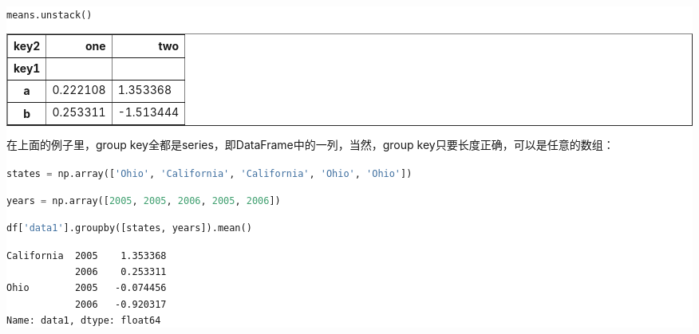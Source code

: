 ```python
means.unstack()
```




<div>
<table border="1" class="dataframe">
  <thead>
    <tr style="text-align: right;">
      <th>key2</th>
      <th>one</th>
      <th>two</th>
    </tr>
    <tr>
      <th>key1</th>
      <th></th>
      <th></th>
    </tr>
  </thead>
  <tbody>
    <tr>
      <th>a</th>
      <td>0.222108</td>
      <td>1.353368</td>
    </tr>
    <tr>
      <th>b</th>
      <td>0.253311</td>
      <td>-1.513444</td>
    </tr>
  </tbody>
</table>
</div>



在上面的例子里，group key全都是series，即DataFrame中的一列，当然，group key只要长度正确，可以是任意的数组：


```python
states = np.array(['Ohio', 'California', 'California', 'Ohio', 'Ohio'])
```


```python
years = np.array([2005, 2005, 2006, 2005, 2006])
```


```python
df['data1'].groupby([states, years]).mean()
```




    California  2005    1.353368
                2006    0.253311
    Ohio        2005   -0.074456
                2006   -0.920317
    Name: data1, dtype: float64
